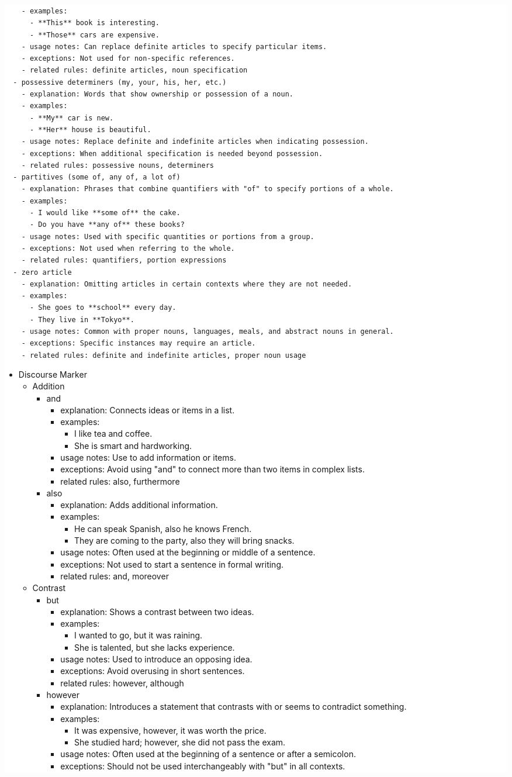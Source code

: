         - examples:
          - **This** book is interesting.
          - **Those** cars are expensive.
        - usage notes: Can replace definite articles to specify particular items.
        - exceptions: Not used for non-specific references.
        - related rules: definite articles, noun specification
      - possessive determiners (my, your, his, her, etc.)
        - explanation: Words that show ownership or possession of a noun.
        - examples:
          - **My** car is new.
          - **Her** house is beautiful.
        - usage notes: Replace definite and indefinite articles when indicating possession.
        - exceptions: When additional specification is needed beyond possession.
        - related rules: possessive nouns, determiners
      - partitives (some of, any of, a lot of)
        - explanation: Phrases that combine quantifiers with "of" to specify portions of a whole.
        - examples:
          - I would like **some of** the cake.
          - Do you have **any of** these books?
        - usage notes: Used with specific quantities or portions from a group.
        - exceptions: Not used when referring to the whole.
        - related rules: quantifiers, portion expressions
      - zero article
        - explanation: Omitting articles in certain contexts where they are not needed.
        - examples:
          - She goes to **school** every day.
          - They live in **Tokyo**.
        - usage notes: Common with proper nouns, languages, meals, and abstract nouns in general.
        - exceptions: Specific instances may require an article.
        - related rules: definite and indefinite articles, proper noun usage
  - Discourse Marker
    - Addition
      - and
        - explanation: Connects ideas or items in a list.
        - examples:
          - I like tea and coffee.
          - She is smart and hardworking.
        - usage notes: Use to add information or items.
        - exceptions: Avoid using "and" to connect more than two items in complex lists.
        - related rules: also, furthermore
      - also
        - explanation: Adds additional information.
        - examples:
          - He can speak Spanish, also he knows French.
          - They are coming to the party, also they will bring snacks.
        - usage notes: Often used at the beginning or middle of a sentence.
        - exceptions: Not used to start a sentence in formal writing.
        - related rules: and, moreover
    - Contrast
      - but
        - explanation: Shows a contrast between two ideas.
        - examples:
          - I wanted to go, but it was raining.
          - She is talented, but she lacks experience.
        - usage notes: Used to introduce an opposing idea.
        - exceptions: Avoid overusing in short sentences.
        - related rules: however, although
      - however
        - explanation: Introduces a statement that contrasts with or seems to contradict something.
        - examples:
          - It was expensive, however, it was worth the price.
          - She studied hard; however, she did not pass the exam.
        - usage notes: Often used at the beginning of a sentence or after a semicolon.
        - exceptions: Should not be used interchangeably with "but" in all contexts.